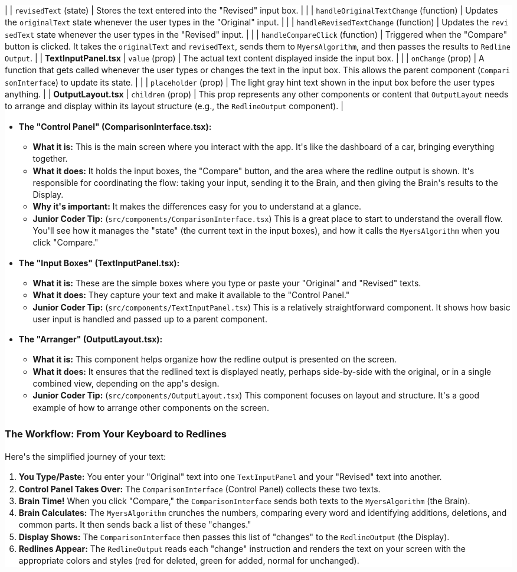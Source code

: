 | | `revisedText` (state) | Stores the text entered into the "Revised" input box. |
| | `handleOriginalTextChange` (function) | Updates the `originalText` state whenever the user types in the "Original" input. |
| | `handleRevisedTextChange` (function) | Updates the `revisedText` state whenever the user types in the "Revised" input. |
| | `handleCompareClick` (function) | Triggered when the "Compare" button is clicked. It takes the `originalText` and `revisedText`, sends them to `MyersAlgorithm`, and then passes the results to `RedlineOutput`. |
| **TextInputPanel.tsx** | `value` (prop) | The actual text content displayed inside the input box. |
| | `onChange` (prop) | A function that gets called whenever the user types or changes the text in the input box. This allows the parent component (`ComparisonInterface`) to update its state. |
| | `placeholder` (prop) | The light gray hint text shown in the input box before the user types anything. |
| **OutputLayout.tsx** | `children` (prop) | This prop represents any other components or content that `OutputLayout` needs to arrange and display within its layout structure (e.g., the `RedlineOutput` component). |



*   **The "Control Panel" (ComparisonInterface.tsx):**
    *   **What it is:** This is the main screen where you interact with the app. It's like the dashboard of a car, bringing everything together.
    *   **What it does:** It holds the input boxes, the "Compare" button, and the area where the redline output is shown. It's responsible for coordinating the flow: taking your input, sending it to the Brain, and then giving the Brain's results to the Display.
    *   **Why it's important:** It makes the differences easy for you to understand at a glance.
    *   **Junior Coder Tip:** (`src/components/ComparisonInterface.tsx`) This is a great place to start to understand the overall flow. You'll see how it manages the "state" (the current text in the input boxes), and how it calls the `MyersAlgorithm` when you click "Compare."

*   **The "Input Boxes" (TextInputPanel.tsx):**
    *   **What it is:** These are the simple boxes where you type or paste your "Original" and "Revised" texts.
    *   **What it does:** They capture your text and make it available to the "Control Panel."
    *   **Junior Coder Tip:** (`src/components/TextInputPanel.tsx`) This is a relatively straightforward component. It shows how basic user input is handled and passed up to a parent component.

*   **The "Arranger" (OutputLayout.tsx):**
    *   **What it is:** This component helps organize how the redline output is presented on the screen.
    *   **What it does:** It ensures that the redlined text is displayed neatly, perhaps side-by-side with the original, or in a single combined view, depending on the app's design.
    *   **Junior Coder Tip:** (`src/components/OutputLayout.tsx`) This component focuses on layout and structure. It's a good example of how to arrange other components on the screen.

### The Workflow: From Your Keyboard to Redlines

Here's the simplified journey of your text:

1.  **You Type/Paste:** You enter your "Original" text into one `TextInputPanel` and your "Revised" text into another.
2.  **Control Panel Takes Over:** The `ComparisonInterface` (Control Panel) collects these two texts.
3.  **Brain Time!** When you click "Compare," the `ComparisonInterface` sends both texts to the `MyersAlgorithm` (the Brain).
4.  **Brain Calculates:** The `MyersAlgorithm` crunches the numbers, comparing every word and identifying additions, deletions, and common parts. It then sends back a list of these "changes."
5.  **Display Shows:** The `ComparisonInterface` then passes this list of "changes" to the `RedlineOutput` (the Display).
6.  **Redlines Appear:** The `RedlineOutput` reads each "change" instruction and renders the text on your screen with the appropriate colors and styles (red for deleted, green for added, normal for unchanged).
